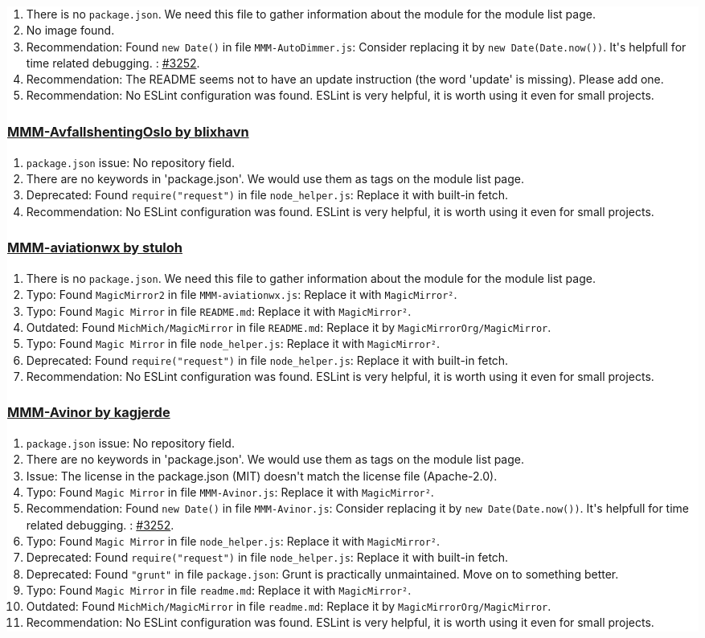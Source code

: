 1. There is no `package.json`. We need this file to gather information about the module for the module list page.
2. No image found.
3. Recommendation: Found `new Date()` in file `MMM-AutoDimmer.js`: Consider replacing it by `new Date(Date.now())`. It's helpfull for time related debugging. : [#3252](https://github.com/MagicMirrorOrg/MagicMirror/issues/3252).
4. Recommendation: The README seems not to have an update instruction (the word 'update' is missing). Please add one.
5. Recommendation: No ESLint configuration was found. ESLint is very helpful, it is worth using it even for small projects.

### [MMM-AvfallshentingOslo by blixhavn](https://github.com/blixhavn/MMM-AvfallshentingOslo)

1. `package.json` issue: No repository field.
2. There are no keywords in 'package.json'. We would use them as tags on the module list page.
3. Deprecated: Found `require("request")` in file `node_helper.js`: Replace it with built-in fetch.
4. Recommendation: No ESLint configuration was found. ESLint is very helpful, it is worth using it even for small projects.

### [MMM-aviationwx by stuloh](https://github.com/stuloh/MMM-aviationwx)

1. There is no `package.json`. We need this file to gather information about the module for the module list page.
2. Typo: Found `MagicMirror2` in file `MMM-aviationwx.js`: Replace it with `MagicMirror²`.
3. Typo: Found `Magic Mirror` in file `README.md`: Replace it with `MagicMirror²`.
4. Outdated: Found `MichMich/MagicMirror` in file `README.md`: Replace it by `MagicMirrorOrg/MagicMirror`.
5. Typo: Found `Magic Mirror` in file `node_helper.js`: Replace it with `MagicMirror²`.
6. Deprecated: Found `require("request")` in file `node_helper.js`: Replace it with built-in fetch.
7. Recommendation: No ESLint configuration was found. ESLint is very helpful, it is worth using it even for small projects.

### [MMM-Avinor by kagjerde](https://github.com/kagjerde/MMM-Avinor)

1. `package.json` issue: No repository field.
2. There are no keywords in 'package.json'. We would use them as tags on the module list page.
3. Issue: The license in the package.json (MIT) doesn't match the license file (Apache-2.0).
4. Typo: Found `Magic Mirror` in file `MMM-Avinor.js`: Replace it with `MagicMirror²`.
5. Recommendation: Found `new Date()` in file `MMM-Avinor.js`: Consider replacing it by `new Date(Date.now())`. It's helpfull for time related debugging. : [#3252](https://github.com/MagicMirrorOrg/MagicMirror/issues/3252).
6. Typo: Found `Magic Mirror` in file `node_helper.js`: Replace it with `MagicMirror²`.
7. Deprecated: Found `require("request")` in file `node_helper.js`: Replace it with built-in fetch.
8. Deprecated: Found `"grunt"` in file `package.json`: Grunt is practically unmaintained. Move on to something better.
9. Typo: Found `Magic Mirror` in file `readme.md`: Replace it with `MagicMirror²`.
10. Outdated: Found `MichMich/MagicMirror` in file `readme.md`: Replace it by `MagicMirrorOrg/MagicMirror`.
11. Recommendation: No ESLint configuration was found. ESLint is very helpful, it is worth using it even for small projects.
